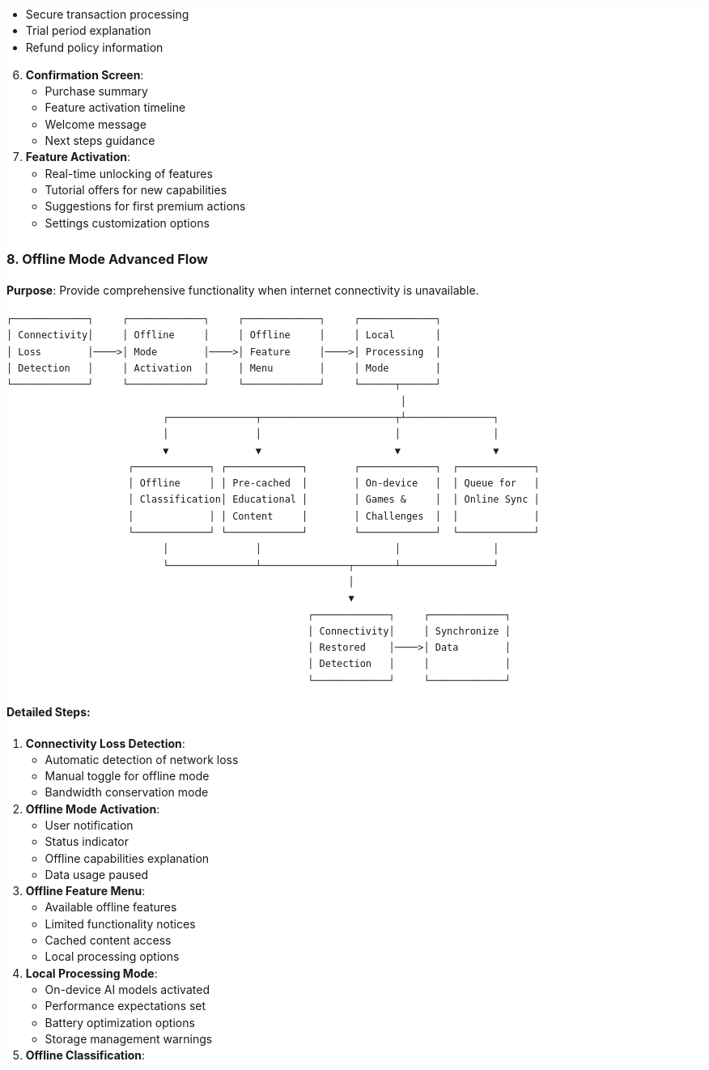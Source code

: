    - Secure transaction processing
   - Trial period explanation
   - Refund policy information
6. **Confirmation Screen**:
   - Purchase summary
   - Feature activation timeline
   - Welcome message
   - Next steps guidance
7. **Feature Activation**:
   - Real-time unlocking of features
   - Tutorial offers for new capabilities
   - Suggestions for first premium actions
   - Settings customization options

### 8. Offline Mode Advanced Flow

**Purpose**: Provide comprehensive functionality when internet connectivity is unavailable.

```
┌─────────────┐     ┌─────────────┐     ┌─────────────┐     ┌─────────────┐
│ Connectivity│     │ Offline     │     │ Offline     │     │ Local       │
│ Loss        │────>│ Mode        │────>│ Feature     │────>│ Processing  │
│ Detection   │     │ Activation  │     │ Menu        │     │ Mode        │
└─────────────┘     └─────────────┘     └─────────────┘     └──────┬──────┘
                                                                    │
                           ┌───────────────┬───────────────────────┬┴───────────────┐
                           │               │                       │                │
                           ▼               ▼                       ▼                ▼
                     ┌─────────────┐ ┌─────────────┐        ┌─────────────┐  ┌─────────────┐
                     │ Offline     │ │ Pre-cached  │        │ On-device   │  │ Queue for   │
                     │ Classification│ Educational │        │ Games &     │  │ Online Sync │
                     │             │ │ Content     │        │ Challenges  │  │             │
                     └─────────────┘ └─────────────┘        └─────────────┘  └─────────────┘
                           │               │                       │                │
                           └───────────────┴───────────────┬───────┴────────────────┘
                                                           │
                                                           ▼
                                                    ┌─────────────┐     ┌─────────────┐
                                                    │ Connectivity│     │ Synchronize │
                                                    │ Restored    │────>│ Data        │
                                                    │ Detection   │     │             │
                                                    └─────────────┘     └─────────────┘
```

#### Detailed Steps:
1. **Connectivity Loss Detection**:
   - Automatic detection of network loss
   - Manual toggle for offline mode
   - Bandwidth conservation mode
2. **Offline Mode Activation**:
   - User notification
   - Status indicator
   - Offline capabilities explanation
   - Data usage paused
3. **Offline Feature Menu**:
   - Available offline features
   - Limited functionality notices
   - Cached content access
   - Local processing options
4. **Local Processing Mode**:
   - On-device AI models activated
   - Performance expectations set
   - Battery optimization options
   - Storage management warnings
5. **Offline Classification**: